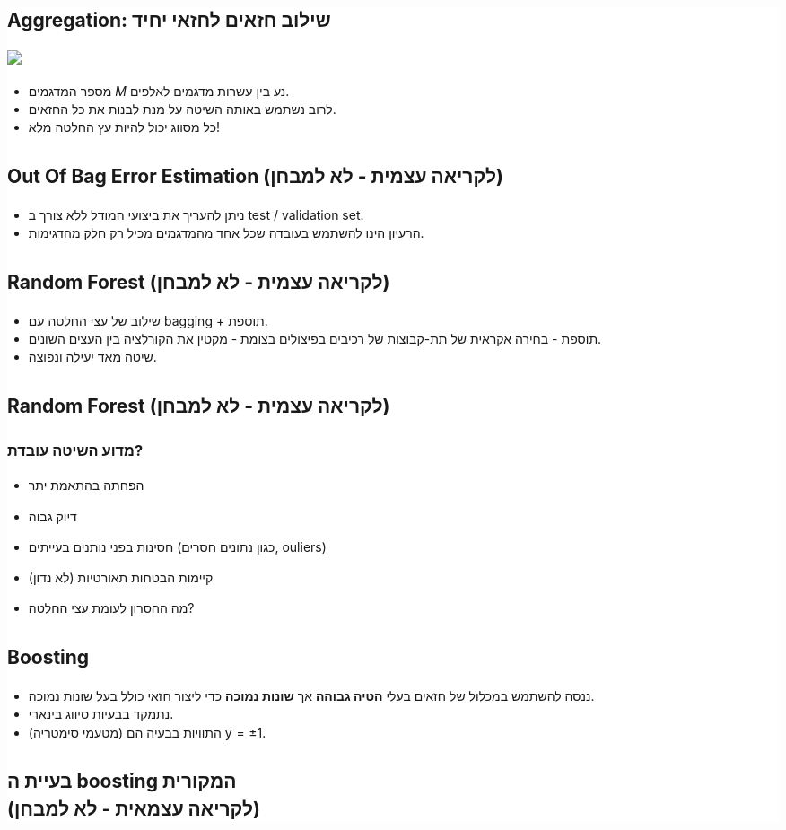 </section><section>

## Aggregation: שילוב חזאים לחזאי יחיד

<div class="imgbox" style="max-width:500px">

![](../lecture05/assets/bagging.png)

</div>

- מספר המדגמים $M$ נע בין עשרות מדגמים לאלפים.
- לרוב נשתמש באותה השיטה על מנת לבנות את כל החזאים.
- כל מסווג יכול להיות עץ החלטה מלא! 

</section><section>

## Out Of Bag Error Estimation (לקריאה עצמית - לא למבחן)

- ניתן להעריך את ביצועי המודל ללא צורך ב test / validation set.
- הרעיון הינו להשתמש בעובדה שכל אחד מהמדגמים מכיל רק חלק מהדגימות.

</section><section>

## Random Forest (לקריאה עצמית - לא למבחן)

- שילוב של עצי החלטה עם bagging + תוספת.
- תוספת - בחירה אקראית של תת-קבוצות של רכיבים בפיצולים בצומת - מקטין את הקורלציה בין העצים השונים. 
- שיטה מאד יעילה ונפוצה.
</section><section>

## Random Forest (לקריאה עצמית - לא למבחן)

### מדוע השיטה עובדת?

- הפחתה בהתאמת יתר
- דיוק גבוה
- חסינות בפני נותנים בעייתים (כגון נתונים חסרים, ouliers)
- קיימות הבטחות תאורטיות (לא נדון) 
  
- מה החסרון לעומת עצי החלטה?

</section><section>

## Boosting

- ננסה להשתמש במכלול של חזאים בעלי **הטיה גבוהה** אך **שונות נמוכה** כדי ליצור חזאי כולל בעל שונות נמוכה.
- נתמקד בבעיות סיווג בינארי.
- התוויות בבעיה הם (מטעמי סימטריה) $\text{y}=\pm1$.

</section><section>

## בעיית ה boosting המקורית<br/>(לקריאה עצמאית - לא למבחן)
